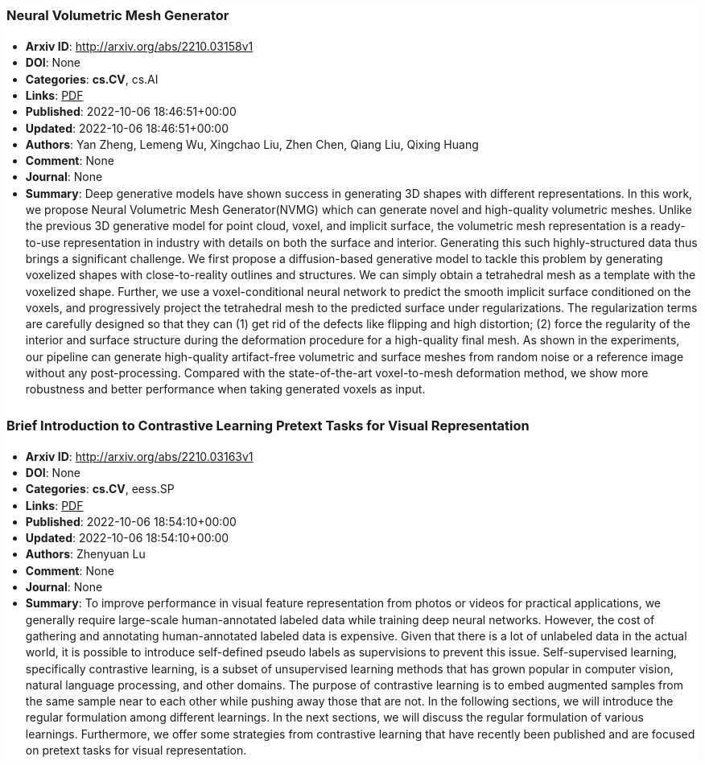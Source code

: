 

### Neural Volumetric Mesh Generator
- **Arxiv ID**: http://arxiv.org/abs/2210.03158v1
- **DOI**: None
- **Categories**: **cs.CV**, cs.AI
- **Links**: [PDF](http://arxiv.org/pdf/2210.03158v1)
- **Published**: 2022-10-06 18:46:51+00:00
- **Updated**: 2022-10-06 18:46:51+00:00
- **Authors**: Yan Zheng, Lemeng Wu, Xingchao Liu, Zhen Chen, Qiang Liu, Qixing Huang
- **Comment**: None
- **Journal**: None
- **Summary**: Deep generative models have shown success in generating 3D shapes with different representations. In this work, we propose Neural Volumetric Mesh Generator(NVMG) which can generate novel and high-quality volumetric meshes. Unlike the previous 3D generative model for point cloud, voxel, and implicit surface, the volumetric mesh representation is a ready-to-use representation in industry with details on both the surface and interior. Generating this such highly-structured data thus brings a significant challenge. We first propose a diffusion-based generative model to tackle this problem by generating voxelized shapes with close-to-reality outlines and structures. We can simply obtain a tetrahedral mesh as a template with the voxelized shape. Further, we use a voxel-conditional neural network to predict the smooth implicit surface conditioned on the voxels, and progressively project the tetrahedral mesh to the predicted surface under regularizations. The regularization terms are carefully designed so that they can (1) get rid of the defects like flipping and high distortion; (2) force the regularity of the interior and surface structure during the deformation procedure for a high-quality final mesh. As shown in the experiments, our pipeline can generate high-quality artifact-free volumetric and surface meshes from random noise or a reference image without any post-processing. Compared with the state-of-the-art voxel-to-mesh deformation method, we show more robustness and better performance when taking generated voxels as input.



### Brief Introduction to Contrastive Learning Pretext Tasks for Visual Representation
- **Arxiv ID**: http://arxiv.org/abs/2210.03163v1
- **DOI**: None
- **Categories**: **cs.CV**, eess.SP
- **Links**: [PDF](http://arxiv.org/pdf/2210.03163v1)
- **Published**: 2022-10-06 18:54:10+00:00
- **Updated**: 2022-10-06 18:54:10+00:00
- **Authors**: Zhenyuan Lu
- **Comment**: None
- **Journal**: None
- **Summary**: To improve performance in visual feature representation from photos or videos for practical applications, we generally require large-scale human-annotated labeled data while training deep neural networks. However, the cost of gathering and annotating human-annotated labeled data is expensive. Given that there is a lot of unlabeled data in the actual world, it is possible to introduce self-defined pseudo labels as supervisions to prevent this issue. Self-supervised learning, specifically contrastive learning, is a subset of unsupervised learning methods that has grown popular in computer vision, natural language processing, and other domains. The purpose of contrastive learning is to embed augmented samples from the same sample near to each other while pushing away those that are not. In the following sections, we will introduce the regular formulation among different learnings. In the next sections, we will discuss the regular formulation of various learnings. Furthermore, we offer some strategies from contrastive learning that have recently been published and are focused on pretext tasks for visual representation.
